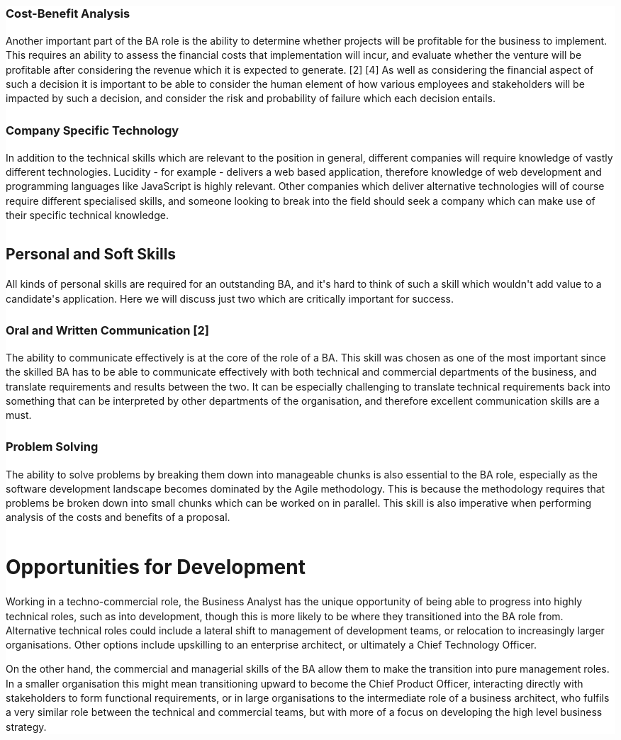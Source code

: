 ### Cost-Benefit Analysis
Another important part of the BA role is the ability to determine whether projects will be profitable for the business to implement. This requires an ability to assess the financial costs that implementation will incur, and evaluate whether the venture will be profitable after considering the revenue which it is expected to generate. \[2\] \[4\]
As well as considering the financial aspect of such a decision it is important to be able to consider the human element of how various employees and stakeholders will be impacted by such a decision, and consider the risk and probability of failure which each decision entails.

### Company Specific Technology
In addition to the technical skills which are relevant to the position in general, different companies will require knowledge of vastly different technologies. Lucidity - for example - delivers a web based application, therefore knowledge of web development and programming languages like JavaScript is highly relevant. Other companies which deliver alternative technologies will of course require different specialised skills, and someone looking to break into the field should seek a company which can make use of their specific technical knowledge.

## Personal and Soft Skills
All kinds of personal skills are required for an outstanding BA, and it's hard to think of such a skill which wouldn't add value to a candidate's application. Here we will discuss just two which are critically important for success.

### Oral and Written Communication \[2\]
The ability to communicate effectively is at the core of the role of a BA. This skill was chosen as one of the most important since the skilled BA has to be able to communicate effectively with both technical and commercial departments of the business, and translate requirements and results between the two. It can be especially challenging to translate technical requirements back into something that can be interpreted by other departments of the organisation, and therefore excellent communication skills are a must.

### Problem Solving
The ability to solve problems by breaking them down into manageable chunks is also essential to the BA role, especially as the software development landscape becomes dominated by the Agile methodology. This is because the methodology requires that problems be broken down into small chunks which can be worked on in parallel. This skill is also imperative when performing analysis of the costs and benefits of a proposal.

# Opportunities for Development
Working in a techno-commercial role, the Business Analyst has the unique opportunity of being able to progress into highly technical roles, such as into development, though this is more likely to be where they transitioned into the BA role from. Alternative technical roles could include a lateral shift to management of development teams, or relocation to increasingly larger organisations. Other options include upskilling to an enterprise architect, or ultimately a Chief Technology Officer.

On the other hand, the commercial and managerial skills of the BA allow them to make the transition into pure management roles. In a smaller organisation this might mean transitioning upward to become the Chief Product Officer, interacting directly with stakeholders to form functional requirements, or in large organisations to the intermediate role of a business architect, who fulfils a very similar role between the technical and commercial teams, but with more of a focus on developing the high level business strategy.
